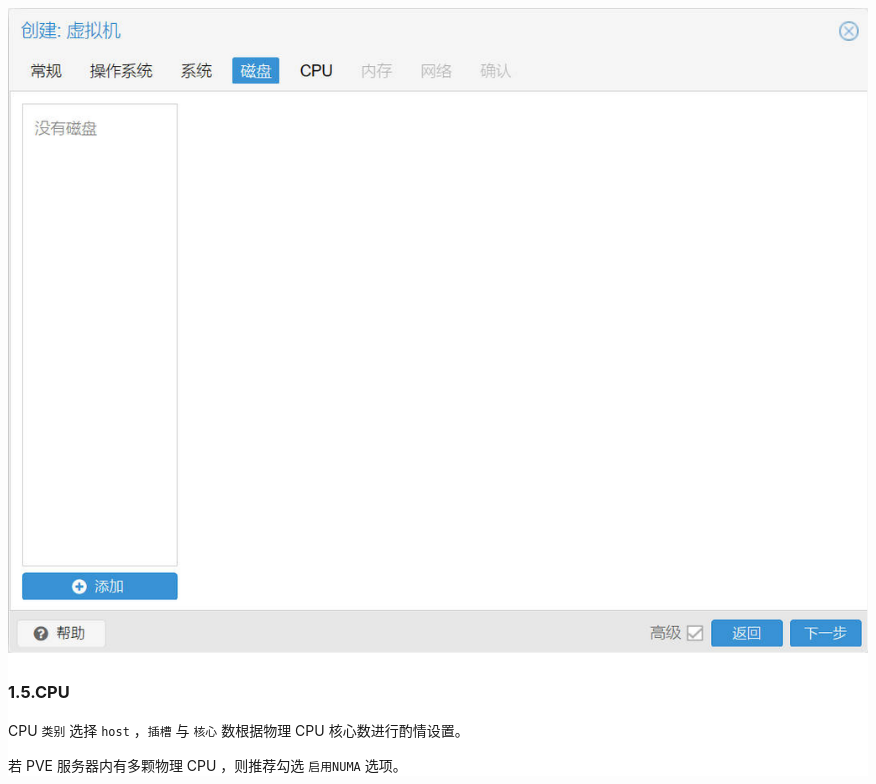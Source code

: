 ![虚拟机磁盘](img/p04/vm_hd.jpeg)

### 1.5.CPU

CPU `类别` 选择 `host` ，`插槽` 与 `核心` 数根据物理 CPU 核心数进行酌情设置。  

若 PVE 服务器内有多颗物理 CPU ，则推荐勾选 `启用NUMA` 选项。  
